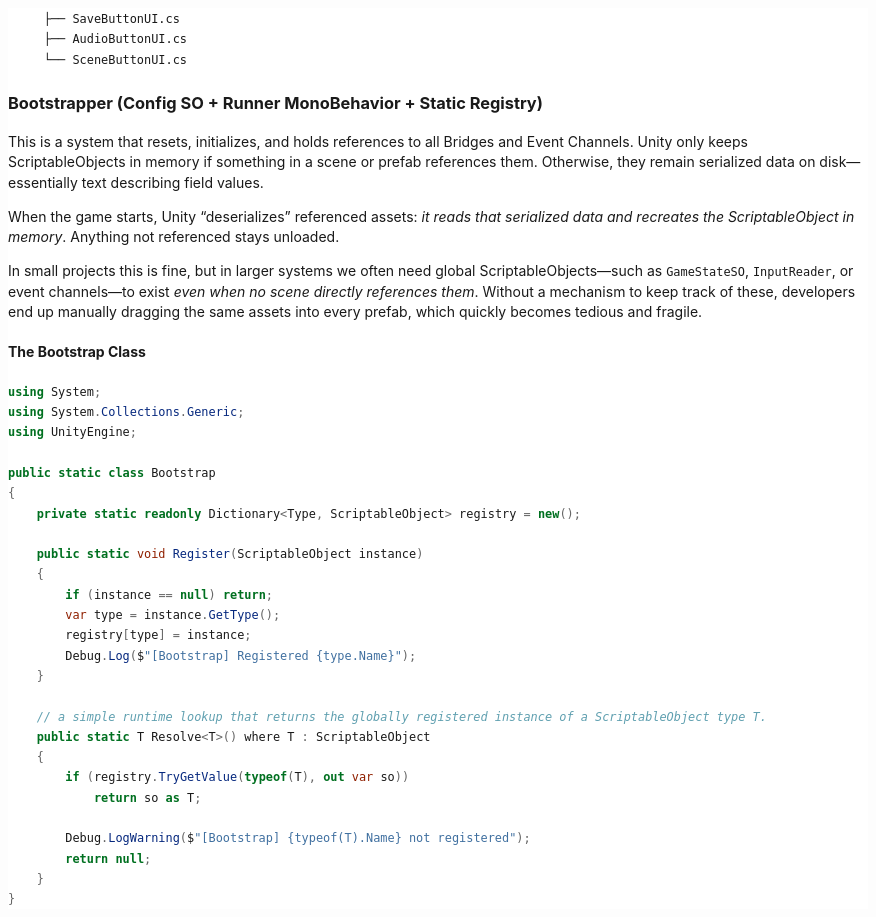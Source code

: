 ```
     ├── SaveButtonUI.cs
     ├── AudioButtonUI.cs
     └── SceneButtonUI.cs
```

### Bootstrapper (Config SO + Runner MonoBehavior + Static Registry)

This is a system that resets, initializes, and holds references to all Bridges and Event Channels. Unity only keeps ScriptableObjects in memory if something in a scene or prefab references them. Otherwise, they remain serialized data on disk—essentially text describing field values.

When the game starts, Unity “deserializes” referenced assets: _it reads that serialized data and recreates the ScriptableObject in memory_. Anything not referenced <span class="orange-bold">stays unloaded</span>.

In small projects this is fine, but in larger systems we often need global ScriptableObjects—such as `GameStateSO`, `InputReader`, or event channels—to exist _even when no scene directly references them_. Without a mechanism to keep track of these, developers end up manually dragging the same assets into every prefab, which quickly becomes tedious and fragile.

#### The Bootstrap Class

```cs title="Bootstrap.cs"
using System;
using System.Collections.Generic;
using UnityEngine;

public static class Bootstrap
{
    private static readonly Dictionary<Type, ScriptableObject> registry = new();

    public static void Register(ScriptableObject instance)
    {
        if (instance == null) return;
        var type = instance.GetType();
        registry[type] = instance;
        Debug.Log($"[Bootstrap] Registered {type.Name}");
    }

    // a simple runtime lookup that returns the globally registered instance of a ScriptableObject type T.
    public static T Resolve<T>() where T : ScriptableObject
    {
        if (registry.TryGetValue(typeof(T), out var so))
            return so as T;

        Debug.LogWarning($"[Bootstrap] {typeof(T).Name} not registered");
        return null;
    }
}
```
